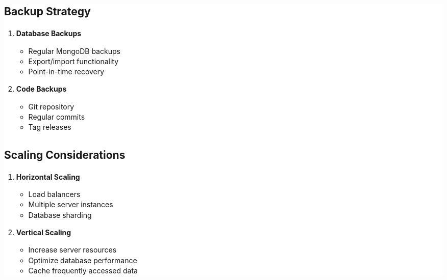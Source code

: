 ## Backup Strategy

1. **Database Backups**
   - Regular MongoDB backups
   - Export/import functionality
   - Point-in-time recovery

2. **Code Backups**
   - Git repository
   - Regular commits
   - Tag releases

## Scaling Considerations

1. **Horizontal Scaling**
   - Load balancers
   - Multiple server instances
   - Database sharding

2. **Vertical Scaling**
   - Increase server resources
   - Optimize database performance
   - Cache frequently accessed data
